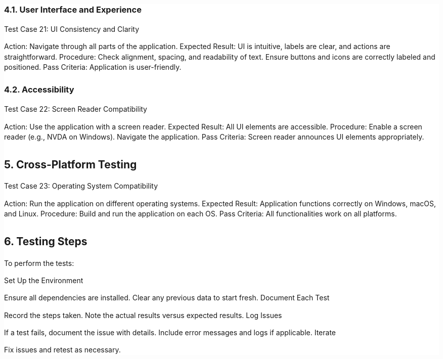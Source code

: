 ### 4.1. User Interface and Experience
Test Case 21: UI Consistency and Clarity

Action: Navigate through all parts of the application.
Expected Result: UI is intuitive, labels are clear, and actions are straightforward.
Procedure:
Check alignment, spacing, and readability of text.
Ensure buttons and icons are correctly labeled and positioned.
Pass Criteria: Application is user-friendly.
### 4.2. Accessibility
Test Case 22: Screen Reader Compatibility

Action: Use the application with a screen reader.
Expected Result: All UI elements are accessible.
Procedure:
Enable a screen reader (e.g., NVDA on Windows).
Navigate the application.
Pass Criteria: Screen reader announces UI elements appropriately.

## 5. Cross-Platform Testing
Test Case 23: Operating System Compatibility

Action: Run the application on different operating systems.
Expected Result: Application functions correctly on Windows, macOS, and Linux.
Procedure:
Build and run the application on each OS.
Pass Criteria: All functionalities work on all platforms.

## 6. Testing Steps
To perform the tests:

Set Up the Environment

Ensure all dependencies are installed.
Clear any previous data to start fresh.
Document Each Test

Record the steps taken.
Note the actual results versus expected results.
Log Issues

If a test fails, document the issue with details.
Include error messages and logs if applicable.
Iterate

Fix issues and retest as necessary.